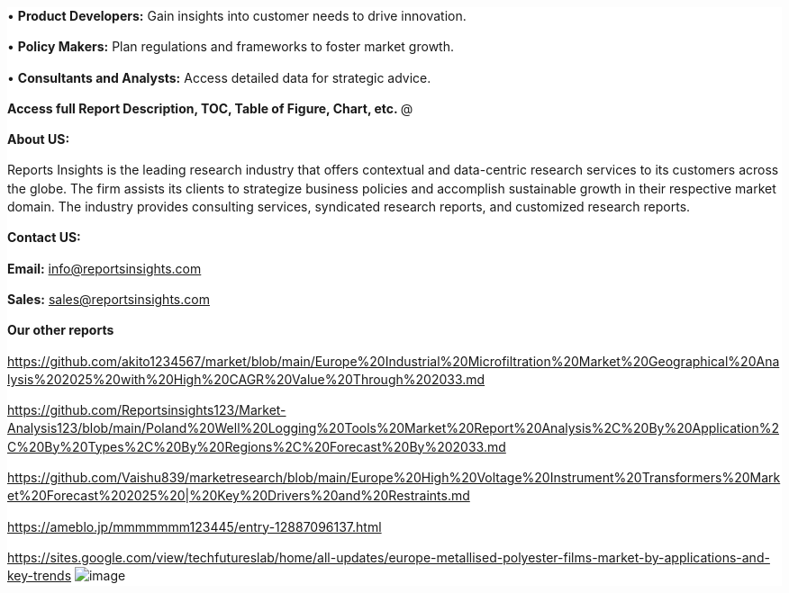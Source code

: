 • <strong>Product Developers:</strong> Gain insights into customer needs to drive innovation.

• <strong>Policy Makers:</strong> Plan regulations and frameworks to foster market growth.

• <strong>Consultants and Analysts:</strong> Access detailed data for strategic advice.
</ul>
<strong>Access full Report Description, TOC, Table of Figure, Chart, etc. </strong>@  <a href= style=color:#0000ff;></a></font>

<strong><strong>About US</strong>:</strong>

Reports Insights is the leading research industry that offers contextual and data-centric research services to its customers across the globe. The firm assists its clients to strategize business policies and accomplish sustainable growth in their respective market domain. The industry provides consulting services, syndicated research reports, and customized research reports.

<strong>Contact US:</strong>

<p class=""""><b>Email:</b> <a href=mailto:info@reportsinsights.com>info@reportsinsights.com</a></p>
<p class=""""><b>Sales:</b> <a href=mailto:sales@reportsinsights.com>sales@reportsinsights.com</a></p>

<strong>Our other reports</strong>

<a href=https://github.com/akito1234567/market/blob/main/Europe%20Industrial%20Microfiltration%20Market%20Geographical%20Analysis%202025%20with%20High%20CAGR%20Value%20Through%202033.md>https://github.com/akito1234567/market/blob/main/Europe%20Industrial%20Microfiltration%20Market%20Geographical%20Analysis%202025%20with%20High%20CAGR%20Value%20Through%202033.md</a>

<a href=https://github.com/Reportsinsights123/Market-Analysis123/blob/main/Poland%20Well%20Logging%20Tools%20Market%20Report%20Analysis%2C%20By%20Application%2C%20By%20Types%2C%20By%20Regions%2C%20Forecast%20By%202033.md>https://github.com/Reportsinsights123/Market-Analysis123/blob/main/Poland%20Well%20Logging%20Tools%20Market%20Report%20Analysis%2C%20By%20Application%2C%20By%20Types%2C%20By%20Regions%2C%20Forecast%20By%202033.md</a>

<a href=https://github.com/Vaishu839/marketresearch/blob/main/Europe%20High%20Voltage%20Instrument%20Transformers%20Market%20Forecast%202025%20|%20Key%20Drivers%20and%20Restraints.md>https://github.com/Vaishu839/marketresearch/blob/main/Europe%20High%20Voltage%20Instrument%20Transformers%20Market%20Forecast%202025%20|%20Key%20Drivers%20and%20Restraints.md</a>

<a href=https://ameblo.jp/mmmmmmm123445/entry-12887096137.html>https://ameblo.jp/mmmmmmm123445/entry-12887096137.html</a>

<a href=https://sites.google.com/view/techfutureslab/home/all-updates/europe-metallised-polyester-films-market-by-applications-and-key-trends>https://sites.google.com/view/techfutureslab/home/all-updates/europe-metallised-polyester-films-market-by-applications-and-key-trends</a>
![image](https://github.com/user-attachments/assets/03d48d3e-23e5-4e57-afd5-690732233616)
